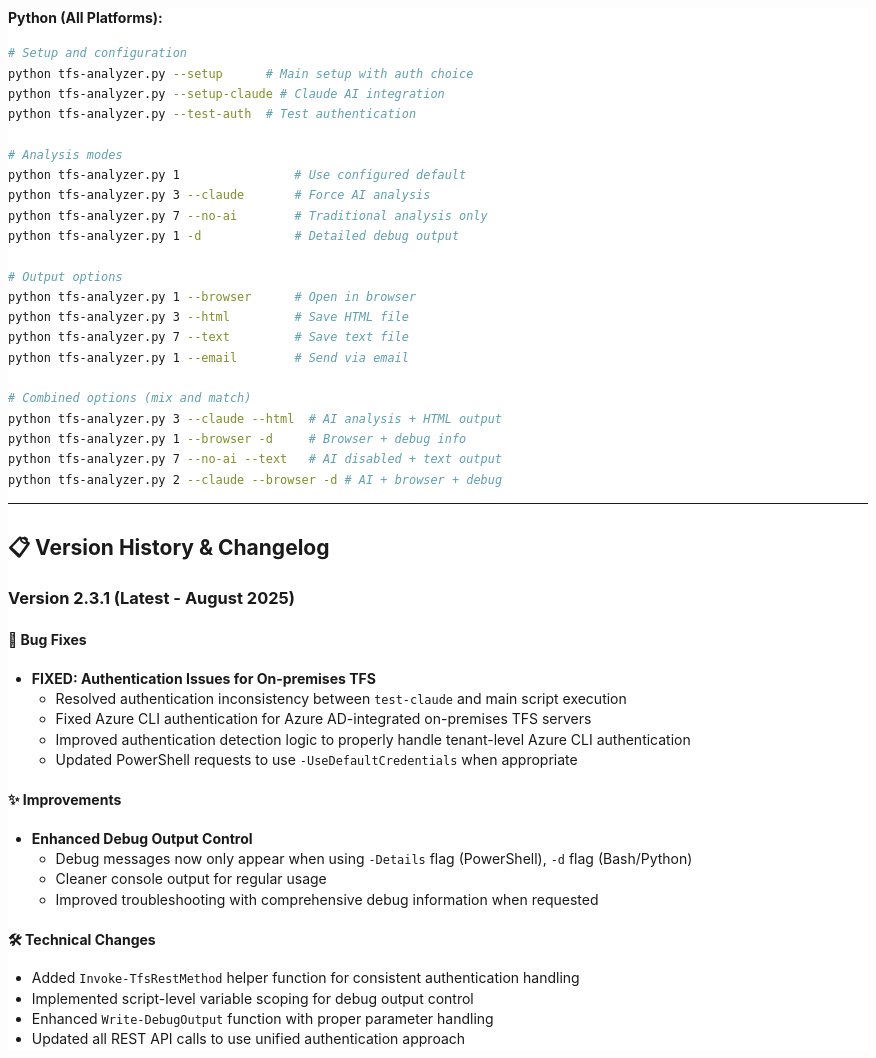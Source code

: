 **Python (All Platforms):**
```bash
# Setup and configuration
python tfs-analyzer.py --setup      # Main setup with auth choice
python tfs-analyzer.py --setup-claude # Claude AI integration
python tfs-analyzer.py --test-auth  # Test authentication

# Analysis modes
python tfs-analyzer.py 1                # Use configured default
python tfs-analyzer.py 3 --claude       # Force AI analysis
python tfs-analyzer.py 7 --no-ai        # Traditional analysis only
python tfs-analyzer.py 1 -d             # Detailed debug output

# Output options
python tfs-analyzer.py 1 --browser      # Open in browser
python tfs-analyzer.py 3 --html         # Save HTML file
python tfs-analyzer.py 7 --text         # Save text file
python tfs-analyzer.py 1 --email        # Send via email

# Combined options (mix and match)
python tfs-analyzer.py 3 --claude --html  # AI analysis + HTML output
python tfs-analyzer.py 1 --browser -d     # Browser + debug info
python tfs-analyzer.py 7 --no-ai --text   # AI disabled + text output
python tfs-analyzer.py 2 --claude --browser -d # AI + browser + debug
```

---

## 📋 **Version History & Changelog**

### **Version 2.3.1** (Latest - August 2025)

#### **🔧 Bug Fixes**
- **FIXED: Authentication Issues for On-premises TFS**
  - Resolved authentication inconsistency between `test-claude` and main script execution
  - Fixed Azure CLI authentication for Azure AD-integrated on-premises TFS servers
  - Improved authentication detection logic to properly handle tenant-level Azure CLI authentication
  - Updated PowerShell requests to use `-UseDefaultCredentials` when appropriate

#### **✨ Improvements** 
- **Enhanced Debug Output Control**
  - Debug messages now only appear when using `-Details` flag (PowerShell), `-d` flag (Bash/Python)
  - Cleaner console output for regular usage
  - Improved troubleshooting with comprehensive debug information when requested

#### **🛠️ Technical Changes**
- Added `Invoke-TfsRestMethod` helper function for consistent authentication handling
- Implemented script-level variable scoping for debug output control
- Enhanced `Write-DebugOutput` function with proper parameter handling
- Updated all REST API calls to use unified authentication approach
